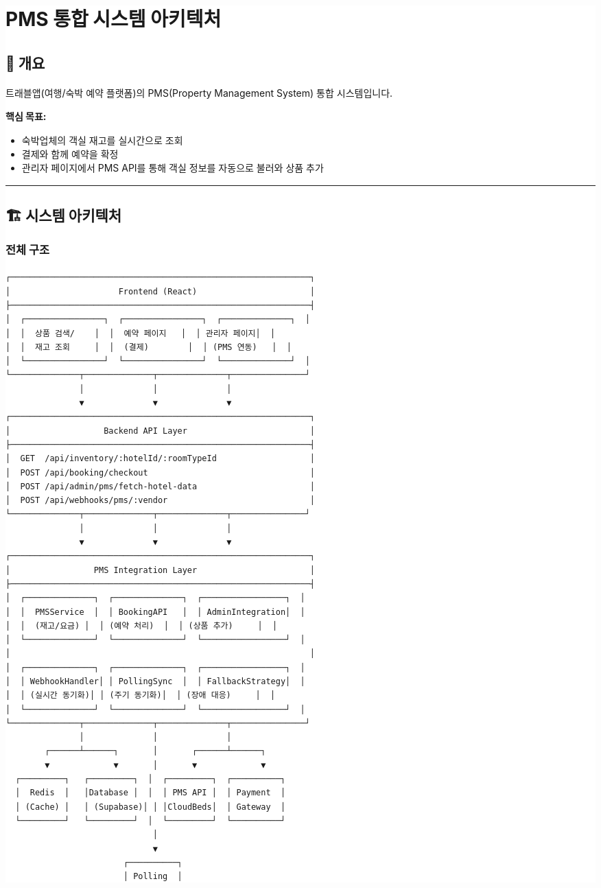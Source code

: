 # PMS 통합 시스템 아키텍처

## 📖 개요

트래블앱(여행/숙박 예약 플랫폼)의 PMS(Property Management System) 통합 시스템입니다.

**핵심 목표:**
- 숙박업체의 객실 재고를 실시간으로 조회
- 결제와 함께 예약을 확정
- 관리자 페이지에서 PMS API를 통해 객실 정보를 자동으로 불러와 상품 추가

---

## 🏗️ 시스템 아키텍처

### 전체 구조

```
┌─────────────────────────────────────────────────────────────┐
│                      Frontend (React)                       │
├─────────────────────────────────────────────────────────────┤
│  ┌────────────────┐  ┌────────────────┐  ┌──────────────┐  │
│  │  상품 검색/    │  │  예약 페이지   │  │ 관리자 페이지│  │
│  │  재고 조회     │  │  (결제)        │  │ (PMS 연동)   │  │
│  └────────────────┘  └────────────────┘  └──────────────┘  │
└──────────────┬──────────────┬──────────────┬───────────────┘
               │              │              │
               ▼              ▼              ▼
┌─────────────────────────────────────────────────────────────┐
│                   Backend API Layer                         │
├─────────────────────────────────────────────────────────────┤
│  GET  /api/inventory/:hotelId/:roomTypeId                   │
│  POST /api/booking/checkout                                 │
│  POST /api/admin/pms/fetch-hotel-data                       │
│  POST /api/webhooks/pms/:vendor                             │
└──────────────┬──────────────┬──────────────┬───────────────┘
               │              │              │
               ▼              ▼              ▼
┌─────────────────────────────────────────────────────────────┐
│                 PMS Integration Layer                       │
├─────────────────────────────────────────────────────────────┤
│  ┌──────────────┐  ┌──────────────┐  ┌─────────────────┐  │
│  │  PMSService  │  │ BookingAPI   │  │ AdminIntegration│  │
│  │  (재고/요금) │  │ (예약 처리)  │  │ (상품 추가)     │  │
│  └──────────────┘  └──────────────┘  └─────────────────┘  │
│                                                             │
│  ┌──────────────┐  ┌──────────────┐  ┌─────────────────┐  │
│  │ WebhookHandler│ │ PollingSync  │  │ FallbackStrategy│  │
│  │ (실시간 동기화)│ │ (주기 동기화)│  │ (장애 대응)     │  │
│  └──────────────┘  └──────────────┘  └─────────────────┘  │
└──────────────┬──────────────┬──────────────┬───────────────┘
               │              │              │
        ┌──────┴──────┐       │       ┌──────┴──────┐
        ▼             ▼       │       ▼             ▼
  ┌─────────┐   ┌─────────┐  │  ┌─────────┐  ┌──────────┐
  │  Redis  │   │Database │  │  │ PMS API │  │ Payment  │
  │ (Cache) │   │ (Supabase)│ │ │CloudBeds│  │ Gateway  │
  └─────────┘   └─────────┘  │  └─────────┘  └──────────┘
                              │
                              ▼
                        ┌──────────┐
                        │ Polling  │
```